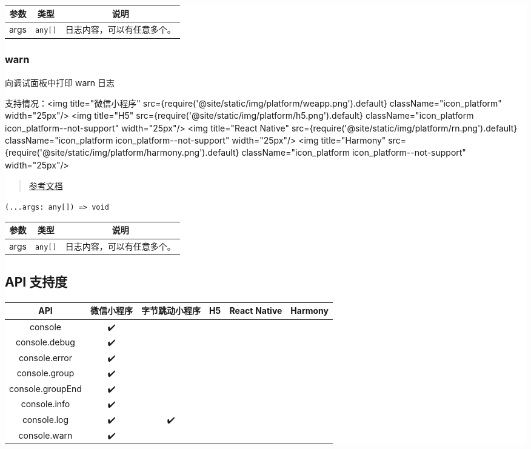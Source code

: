 | 参数 | 类型 | 说明 |
| --- | --- | --- |
| args | `any[]` | 日志内容，可以有任意多个。 |

### warn

向调试面板中打印 warn 日志

支持情况：<img title="微信小程序" src={require('@site/static/img/platform/weapp.png').default} className="icon_platform" width="25px"/> <img title="H5" src={require('@site/static/img/platform/h5.png').default} className="icon_platform icon_platform--not-support" width="25px"/> <img title="React Native" src={require('@site/static/img/platform/rn.png').default} className="icon_platform icon_platform--not-support" width="25px"/> <img title="Harmony" src={require('@site/static/img/platform/harmony.png').default} className="icon_platform icon_platform--not-support" width="25px"/>

> [参考文档](https://developers.weixin.qq.com/miniprogram/dev/api/base/debug/console.warn.html)

```tsx
(...args: any[]) => void
```

| 参数 | 类型 | 说明 |
| --- | --- | --- |
| args | `any[]` | 日志内容，可以有任意多个。 |

## API 支持度

| API | 微信小程序 | 字节跳动小程序 | H5 | React Native | Harmony |
| :---: | :---: | :---: | :---: | :---: | :---: |
| console | ✔️ |  |  |  |  |
| console.debug | ✔️ |  |  |  |  |
| console.error | ✔️ |  |  |  |  |
| console.group | ✔️ |  |  |  |  |
| console.groupEnd | ✔️ |  |  |  |  |
| console.info | ✔️ |  |  |  |  |
| console.log | ✔️ | ✔️ |  |  |  |
| console.warn | ✔️ |  |  |  |  |
